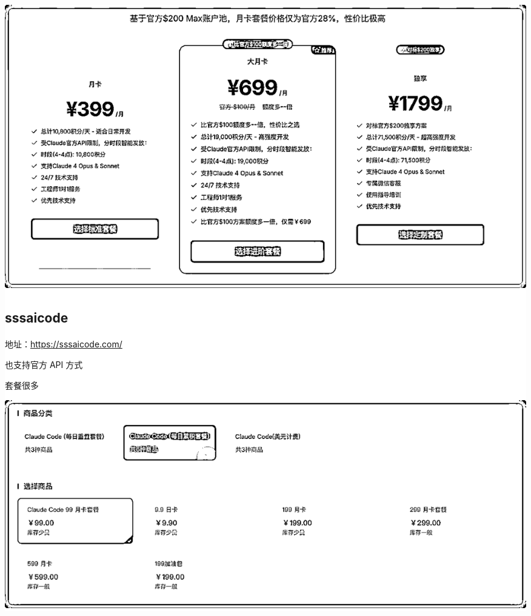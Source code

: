 ![](img/efca47760d3bc8acf40f0c1b9b0f33a1.png)

## sssaicode

地址：https://sssaicode.com/

也支持官方 API 方式

套餐很多

![](img/d0008b7b3596f18b866a7d8e7bf78844.png)
